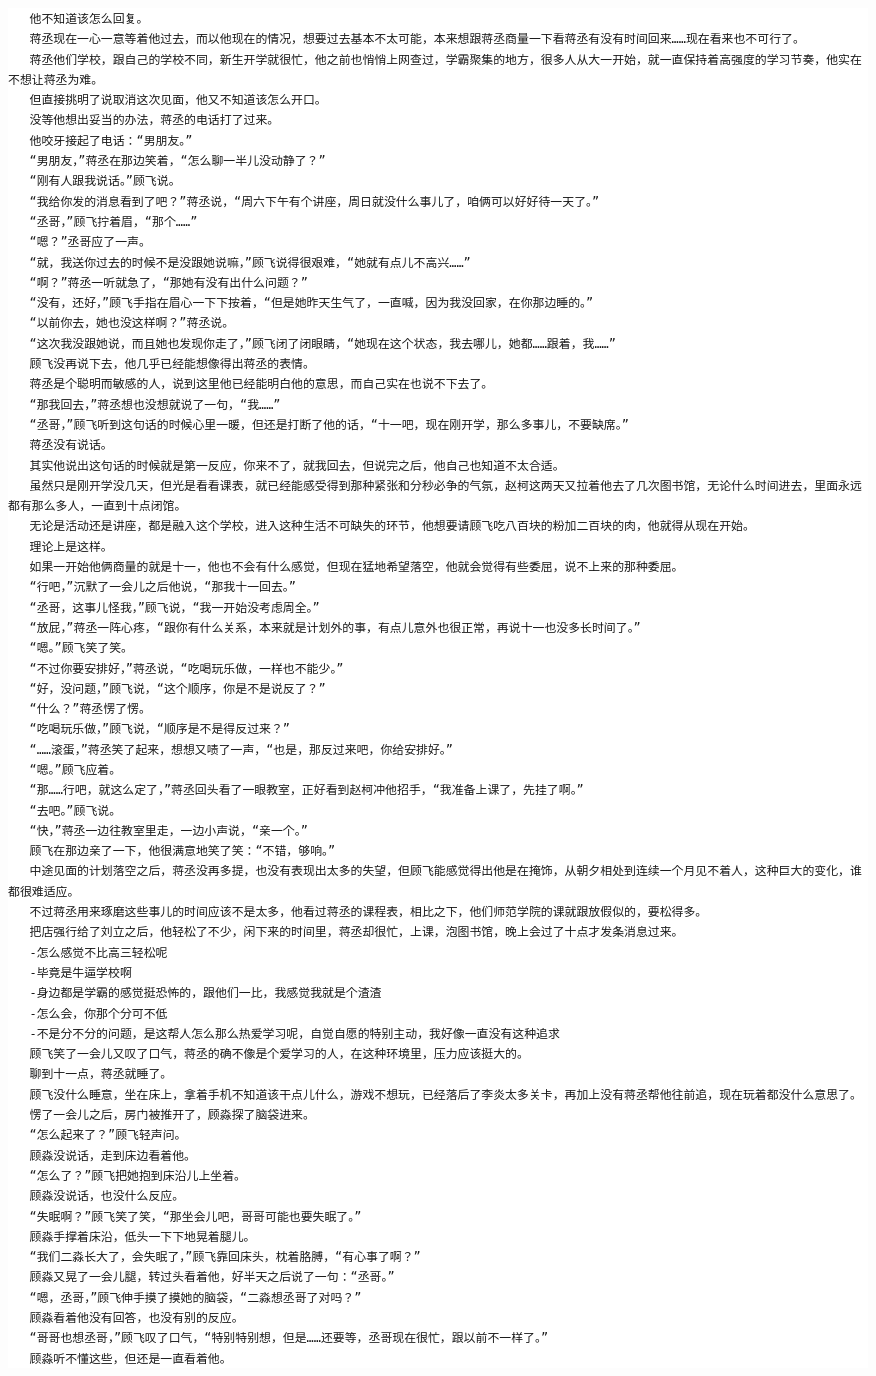        他不知道该怎么回复。
       蒋丞现在一心一意等着他过去，而以他现在的情况，想要过去基本不太可能，本来想跟蒋丞商量一下看蒋丞有没有时间回来……现在看来也不可行了。
       蒋丞他们学校，跟自己的学校不同，新生开学就很忙，他之前也悄悄上网查过，学霸聚集的地方，很多人从大一开始，就一直保持着高强度的学习节奏，他实在不想让蒋丞为难。
       但直接挑明了说取消这次见面，他又不知道该怎么开口。
       没等他想出妥当的办法，蒋丞的电话打了过来。
       他咬牙接起了电话：“男朋友。”
       “男朋友，”蒋丞在那边笑着，“怎么聊一半儿没动静了？”
       “刚有人跟我说话。”顾飞说。
       “我给你发的消息看到了吧？”蒋丞说，“周六下午有个讲座，周日就没什么事儿了，咱俩可以好好待一天了。”
       “丞哥，”顾飞拧着眉，“那个……”
       “嗯？”丞哥应了一声。
       “就，我送你过去的时候不是没跟她说嘛，”顾飞说得很艰难，“她就有点儿不高兴……”
       “啊？”蒋丞一听就急了，“那她有没有出什么问题？”
       “没有，还好，”顾飞手指在眉心一下下按着，“但是她昨天生气了，一直喊，因为我没回家，在你那边睡的。”
       “以前你去，她也没这样啊？”蒋丞说。
       “这次我没跟她说，而且她也发现你走了，”顾飞闭了闭眼睛，“她现在这个状态，我去哪儿，她都……跟着，我……”
       顾飞没再说下去，他几乎已经能想像得出蒋丞的表情。
       蒋丞是个聪明而敏感的人，说到这里他已经能明白他的意思，而自己实在也说不下去了。
       “那我回去，”蒋丞想也没想就说了一句，“我……”
       “丞哥，”顾飞听到这句话的时候心里一暖，但还是打断了他的话，“十一吧，现在刚开学，那么多事儿，不要缺席。”
       蒋丞没有说话。
       其实他说出这句话的时候就是第一反应，你来不了，就我回去，但说完之后，他自己也知道不太合适。
       虽然只是刚开学没几天，但光是看看课表，就已经能感受得到那种紧张和分秒必争的气氛，赵柯这两天又拉着他去了几次图书馆，无论什么时间进去，里面永远都有那么多人，一直到十点闭馆。
       无论是活动还是讲座，都是融入这个学校，进入这种生活不可缺失的环节，他想要请顾飞吃八百块的粉加二百块的肉，他就得从现在开始。
       理论上是这样。
       如果一开始他俩商量的就是十一，他也不会有什么感觉，但现在猛地希望落空，他就会觉得有些委屈，说不上来的那种委屈。
       “行吧，”沉默了一会儿之后他说，“那我十一回去。”
       “丞哥，这事儿怪我，”顾飞说，“我一开始没考虑周全。”
       “放屁，”蒋丞一阵心疼，“跟你有什么关系，本来就是计划外的事，有点儿意外也很正常，再说十一也没多长时间了。”
       “嗯。”顾飞笑了笑。
       “不过你要安排好，”蒋丞说，“吃喝玩乐做，一样也不能少。”
       “好，没问题，”顾飞说，“这个顺序，你是不是说反了？”
       “什么？”蒋丞愣了愣。
       “吃喝玩乐做，”顾飞说，“顺序是不是得反过来？”
       “……滚蛋，”蒋丞笑了起来，想想又啧了一声，“也是，那反过来吧，你给安排好。”
       “嗯。”顾飞应着。
       “那……行吧，就这么定了，”蒋丞回头看了一眼教室，正好看到赵柯冲他招手，“我准备上课了，先挂了啊。”
       “去吧。”顾飞说。
       “快，”蒋丞一边往教室里走，一边小声说，“亲一个。”
       顾飞在那边亲了一下，他很满意地笑了笑：“不错，够响。”
       中途见面的计划落空之后，蒋丞没再多提，也没有表现出太多的失望，但顾飞能感觉得出他是在掩饰，从朝夕相处到连续一个月见不着人，这种巨大的变化，谁都很难适应。
       不过蒋丞用来琢磨这些事儿的时间应该不是太多，他看过蒋丞的课程表，相比之下，他们师范学院的课就跟放假似的，要松得多。
       把店强行给了刘立之后，他轻松了不少，闲下来的时间里，蒋丞却很忙，上课，泡图书馆，晚上会过了十点才发条消息过来。
       -怎么感觉不比高三轻松呢
       -毕竟是牛逼学校啊
       -身边都是学霸的感觉挺恐怖的，跟他们一比，我感觉我就是个渣渣
       -怎么会，你那个分可不低
       -不是分不分的问题，是这帮人怎么那么热爱学习呢，自觉自愿的特别主动，我好像一直没有这种追求
       顾飞笑了一会儿又叹了口气，蒋丞的确不像是个爱学习的人，在这种环境里，压力应该挺大的。
       聊到十一点，蒋丞就睡了。
       顾飞没什么睡意，坐在床上，拿着手机不知道该干点儿什么，游戏不想玩，已经落后了李炎太多关卡，再加上没有蒋丞帮他往前追，现在玩着都没什么意思了。
       愣了一会儿之后，房门被推开了，顾淼探了脑袋进来。
       “怎么起来了？”顾飞轻声问。
       顾淼没说话，走到床边看着他。
       “怎么了？”顾飞把她抱到床沿儿上坐着。
       顾淼没说话，也没什么反应。
       “失眠啊？”顾飞笑了笑，“那坐会儿吧，哥哥可能也要失眠了。”
       顾淼手撑着床沿，低头一下下地晃着腿儿。
       “我们二淼长大了，会失眠了，”顾飞靠回床头，枕着胳膊，“有心事了啊？”
       顾淼又晃了一会儿腿，转过头看着他，好半天之后说了一句：“丞哥。”
       “嗯，丞哥，”顾飞伸手摸了摸她的脑袋，“二淼想丞哥了对吗？”
       顾淼看着他没有回答，也没有别的反应。
       “哥哥也想丞哥，”顾飞叹了口气，“特别特别想，但是……还要等，丞哥现在很忙，跟以前不一样了。”
       顾淼听不懂这些，但还是一直看着他。